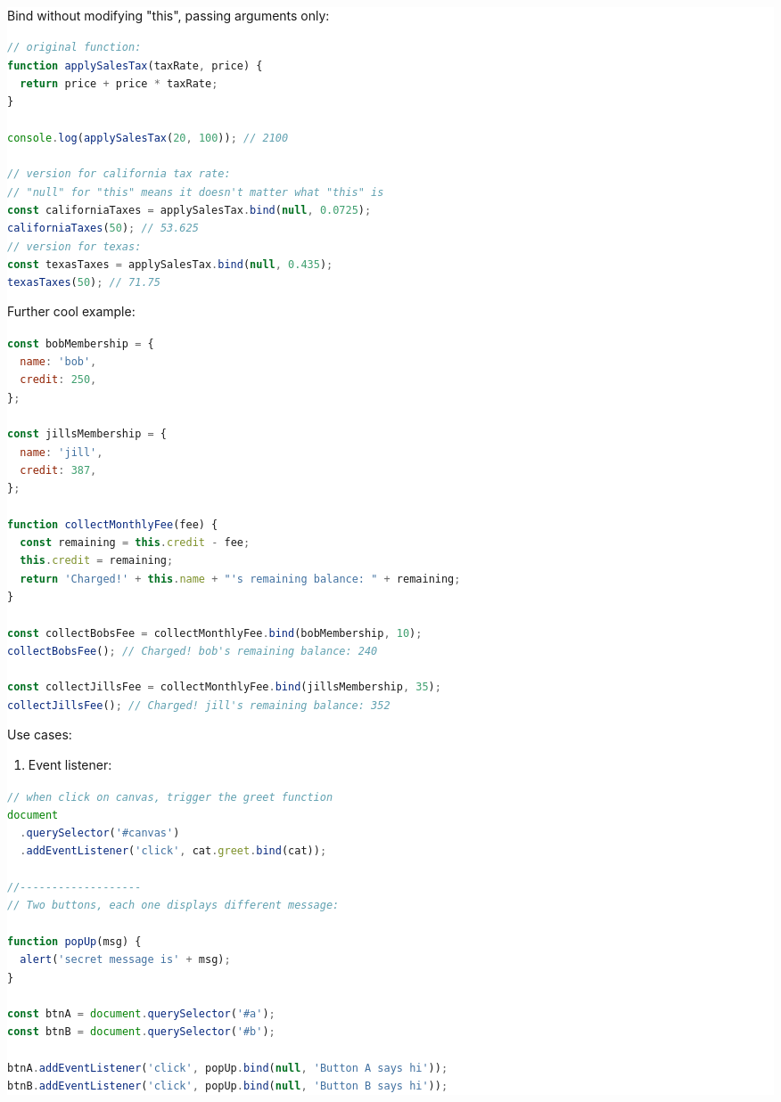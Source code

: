 Bind without modifying "this", passing arguments only:

```javascript
// original function:
function applySalesTax(taxRate, price) {
  return price + price * taxRate;
}

console.log(applySalesTax(20, 100)); // 2100

// version for california tax rate:
// "null" for "this" means it doesn't matter what "this" is
const californiaTaxes = applySalesTax.bind(null, 0.0725);
californiaTaxes(50); // 53.625
// version for texas:
const texasTaxes = applySalesTax.bind(null, 0.435);
texasTaxes(50); // 71.75
```

Further cool example:

```javascript
const bobMembership = {
  name: 'bob',
  credit: 250,
};

const jillsMembership = {
  name: 'jill',
  credit: 387,
};

function collectMonthlyFee(fee) {
  const remaining = this.credit - fee;
  this.credit = remaining;
  return 'Charged!' + this.name + "'s remaining balance: " + remaining;
}

const collectBobsFee = collectMonthlyFee.bind(bobMembership, 10);
collectBobsFee(); // Charged! bob's remaining balance: 240

const collectJillsFee = collectMonthlyFee.bind(jillsMembership, 35);
collectJillsFee(); // Charged! jill's remaining balance: 352
```

Use cases:

1. Event listener:

```javascript
// when click on canvas, trigger the greet function
document
  .querySelector('#canvas')
  .addEventListener('click', cat.greet.bind(cat));

//-------------------
// Two buttons, each one displays different message:

function popUp(msg) {
  alert('secret message is' + msg);
}

const btnA = document.querySelector('#a');
const btnB = document.querySelector('#b');

btnA.addEventListener('click', popUp.bind(null, 'Button A says hi'));
btnB.addEventListener('click', popUp.bind(null, 'Button B says hi'));
```
